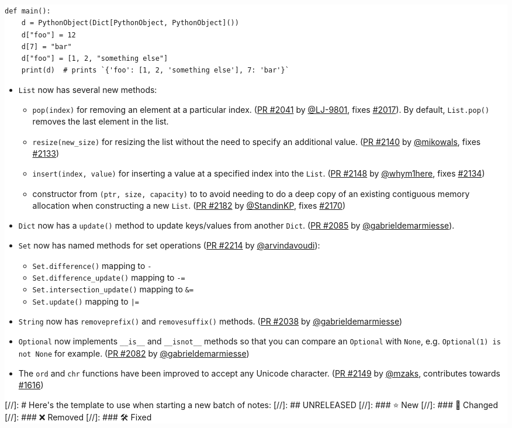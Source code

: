   ```mojo
  def main():
      d = PythonObject(Dict[PythonObject, PythonObject]())
      d["foo"] = 12
      d[7] = "bar"
      d["foo"] = [1, 2, "something else"]
      print(d)  # prints `{'foo': [1, 2, 'something else'], 7: 'bar'}`
  ```

- `List` now has several new methods:
  - `pop(index)` for removing an element at a particular index.
    ([PR #2041](https://github.com/modularml/mojo/pull/2041) by
    [@LJ-9801](https://github.com/LJ-9801), fixes
    [#2017](https://github.com/modularml/mojo/issues/2017)). By default,
    `List.pop()` removes the last element in the list.

  - `resize(new_size)` for resizing the list without the need to specify an
    additional value. ([PR #2140](https://github.com/modularml/mojo/pull/2140)
    by [@mikowals](https://github.com/mikowals), fixes
    [#2133](https://github.com/modularml/mojo/issues/2133))

  - `insert(index, value)` for inserting a value at a specified index into the
    `List`. ([PR #2148](https://github.com/modularml/mojo/pull/2148) by
    [@whym1here](https://github.com/whym1here), fixes
    [#2134](https://github.com/modularml/mojo/issues/2134))

  - constructor from `(ptr, size, capacity)` to to avoid needing to do a deep
    copy of an existing contiguous memory allocation when constructing a new
    `List`. ([PR #2182](https://github.com/modularml/mojo/pull/2182) by
    [@StandinKP](https://github.com/StandinKP), fixes
    [#2170](https://github.com/modularml/mojo/issues/2170))

- `Dict` now has a `update()` method to update keys/values from another `Dict`.
  ([PR #2085](https://github.com/modularml/mojo/pull/2085) by
  [@gabrieldemarmiesse](https://github.com/gabrieldemarmiesse)).

- `Set` now has named methods for set operations
  ([PR #2214](https://github.com/modularml/mojo/pull/2214) by
  [@arvindavoudi](https://github.com/arvindavoudi)):
  - `Set.difference()` mapping to `-`
  - `Set.difference_update()` mapping to `-=`
  - `Set.intersection_update()` mapping to `&=`
  - `Set.update()` mapping to `|=`

- `String` now has `removeprefix()` and `removesuffix()` methods.
  ([PR #2038](https://github.com/modularml/mojo/pull/2038) by
  [@gabrieldemarmiesse](https://github.com/gabrieldemarmiesse))

- `Optional` now implements `__is__` and `__isnot__` methods so that you can
  compare an `Optional` with `None`, e.g. `Optional(1) is not None` for example.
  ([PR #2082](https://github.com/modularml/mojo/pull/2082) by
  [@gabrieldemarmiesse](https://github.com/gabrieldemarmiesse))

- The `ord` and `chr` functions have been improved to accept any Unicode
  character. ([PR #2149](https://github.com/modularml/mojo/pull/2149) by
  [@mzaks](https://github.com/mzaks), contributes towards
  [#1616](https://github.com/modularml/mojo/issues/1616))


[//]: # Here's the template to use when starting a new batch of notes:
[//]: ## UNRELEASED
[//]: ### ⭐️ New
[//]: ### 🦋 Changed
[//]: ### ❌ Removed
[//]: ### 🛠️ Fixed
